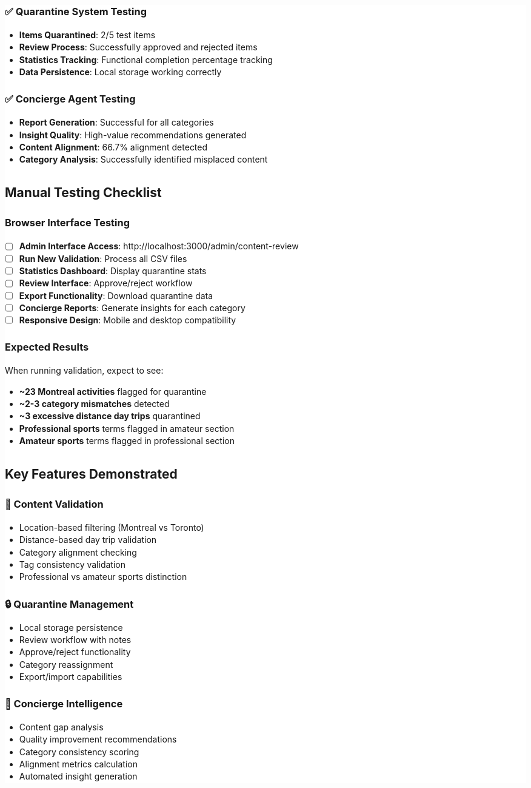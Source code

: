 ### ✅ Quarantine System Testing
- **Items Quarantined**: 2/5 test items
- **Review Process**: Successfully approved and rejected items
- **Statistics Tracking**: Functional completion percentage tracking
- **Data Persistence**: Local storage working correctly

### ✅ Concierge Agent Testing
- **Report Generation**: Successful for all categories
- **Insight Quality**: High-value recommendations generated
- **Content Alignment**: 66.7% alignment detected
- **Category Analysis**: Successfully identified misplaced content

## Manual Testing Checklist

### Browser Interface Testing
- [ ] **Admin Interface Access**: http://localhost:3000/admin/content-review
- [ ] **Run New Validation**: Process all CSV files
- [ ] **Statistics Dashboard**: Display quarantine stats
- [ ] **Review Interface**: Approve/reject workflow
- [ ] **Export Functionality**: Download quarantine data
- [ ] **Concierge Reports**: Generate insights for each category
- [ ] **Responsive Design**: Mobile and desktop compatibility

### Expected Results
When running validation, expect to see:
- **~23 Montreal activities** flagged for quarantine
- **~2-3 category mismatches** detected
- **~3 excessive distance day trips** quarantined
- **Professional sports** terms flagged in amateur section
- **Amateur sports** terms flagged in professional section

## Key Features Demonstrated

### 🎯 Content Validation
- Location-based filtering (Montreal vs Toronto)
- Distance-based day trip validation
- Category alignment checking
- Tag consistency validation
- Professional vs amateur sports distinction

### 🔒 Quarantine Management
- Local storage persistence
- Review workflow with notes
- Approve/reject functionality
- Category reassignment
- Export/import capabilities

### 🤵 Concierge Intelligence
- Content gap analysis
- Quality improvement recommendations
- Category consistency scoring
- Alignment metrics calculation
- Automated insight generation
